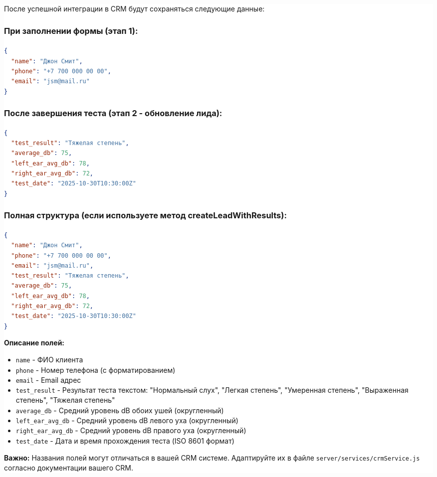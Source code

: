 После успешной интеграции в CRM будут сохраняться следующие данные:

### При заполнении формы (этап 1):

```json
{
  "name": "Джон Смит",
  "phone": "+7 700 000 00 00",
  "email": "jsm@mail.ru"
}
```

### После завершения теста (этап 2 - обновление лида):

```json
{
  "test_result": "Тяжелая степень",
  "average_db": 75,
  "left_ear_avg_db": 78,
  "right_ear_avg_db": 72,
  "test_date": "2025-10-30T10:30:00Z"
}
```

### Полная структура (если используете метод createLeadWithResults):

```json
{
  "name": "Джон Смит",
  "phone": "+7 700 000 00 00",
  "email": "jsm@mail.ru",
  "test_result": "Тяжелая степень",
  "average_db": 75,
  "left_ear_avg_db": 78,
  "right_ear_avg_db": 72,
  "test_date": "2025-10-30T10:30:00Z"
}
```

**Описание полей:**

- `name` - ФИО клиента
- `phone` - Номер телефона (с форматированием)
- `email` - Email адрес
- `test_result` - Результат теста текстом: "Нормальный слух", "Легкая степень", "Умеренная степень", "Выраженная степень", "Тяжелая степень"
- `average_db` - Средний уровень dB обоих ушей (округленный)
- `left_ear_avg_db` - Средний уровень dB левого уха (округленный)
- `right_ear_avg_db` - Средний уровень dB правого уха (округленный)
- `test_date` - Дата и время прохождения теста (ISO 8601 формат)

**Важно:** Названия полей могут отличаться в вашей CRM системе. Адаптируйте их в файле `server/services/crmService.js` согласно документации вашего CRM.
